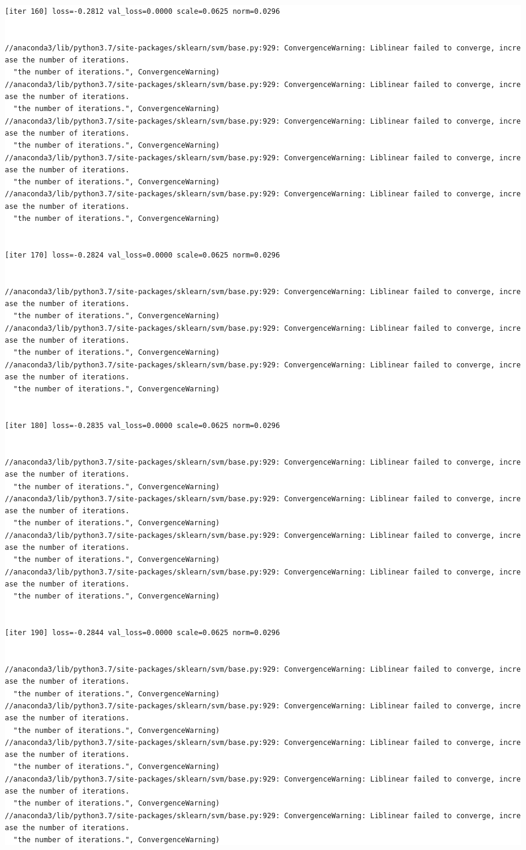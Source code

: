 
    [iter 160] loss=-0.2812 val_loss=0.0000 scale=0.0625 norm=0.0296


    //anaconda3/lib/python3.7/site-packages/sklearn/svm/base.py:929: ConvergenceWarning: Liblinear failed to converge, increase the number of iterations.
      "the number of iterations.", ConvergenceWarning)
    //anaconda3/lib/python3.7/site-packages/sklearn/svm/base.py:929: ConvergenceWarning: Liblinear failed to converge, increase the number of iterations.
      "the number of iterations.", ConvergenceWarning)
    //anaconda3/lib/python3.7/site-packages/sklearn/svm/base.py:929: ConvergenceWarning: Liblinear failed to converge, increase the number of iterations.
      "the number of iterations.", ConvergenceWarning)
    //anaconda3/lib/python3.7/site-packages/sklearn/svm/base.py:929: ConvergenceWarning: Liblinear failed to converge, increase the number of iterations.
      "the number of iterations.", ConvergenceWarning)
    //anaconda3/lib/python3.7/site-packages/sklearn/svm/base.py:929: ConvergenceWarning: Liblinear failed to converge, increase the number of iterations.
      "the number of iterations.", ConvergenceWarning)


    [iter 170] loss=-0.2824 val_loss=0.0000 scale=0.0625 norm=0.0296


    //anaconda3/lib/python3.7/site-packages/sklearn/svm/base.py:929: ConvergenceWarning: Liblinear failed to converge, increase the number of iterations.
      "the number of iterations.", ConvergenceWarning)
    //anaconda3/lib/python3.7/site-packages/sklearn/svm/base.py:929: ConvergenceWarning: Liblinear failed to converge, increase the number of iterations.
      "the number of iterations.", ConvergenceWarning)
    //anaconda3/lib/python3.7/site-packages/sklearn/svm/base.py:929: ConvergenceWarning: Liblinear failed to converge, increase the number of iterations.
      "the number of iterations.", ConvergenceWarning)


    [iter 180] loss=-0.2835 val_loss=0.0000 scale=0.0625 norm=0.0296


    //anaconda3/lib/python3.7/site-packages/sklearn/svm/base.py:929: ConvergenceWarning: Liblinear failed to converge, increase the number of iterations.
      "the number of iterations.", ConvergenceWarning)
    //anaconda3/lib/python3.7/site-packages/sklearn/svm/base.py:929: ConvergenceWarning: Liblinear failed to converge, increase the number of iterations.
      "the number of iterations.", ConvergenceWarning)
    //anaconda3/lib/python3.7/site-packages/sklearn/svm/base.py:929: ConvergenceWarning: Liblinear failed to converge, increase the number of iterations.
      "the number of iterations.", ConvergenceWarning)
    //anaconda3/lib/python3.7/site-packages/sklearn/svm/base.py:929: ConvergenceWarning: Liblinear failed to converge, increase the number of iterations.
      "the number of iterations.", ConvergenceWarning)


    [iter 190] loss=-0.2844 val_loss=0.0000 scale=0.0625 norm=0.0296


    //anaconda3/lib/python3.7/site-packages/sklearn/svm/base.py:929: ConvergenceWarning: Liblinear failed to converge, increase the number of iterations.
      "the number of iterations.", ConvergenceWarning)
    //anaconda3/lib/python3.7/site-packages/sklearn/svm/base.py:929: ConvergenceWarning: Liblinear failed to converge, increase the number of iterations.
      "the number of iterations.", ConvergenceWarning)
    //anaconda3/lib/python3.7/site-packages/sklearn/svm/base.py:929: ConvergenceWarning: Liblinear failed to converge, increase the number of iterations.
      "the number of iterations.", ConvergenceWarning)
    //anaconda3/lib/python3.7/site-packages/sklearn/svm/base.py:929: ConvergenceWarning: Liblinear failed to converge, increase the number of iterations.
      "the number of iterations.", ConvergenceWarning)
    //anaconda3/lib/python3.7/site-packages/sklearn/svm/base.py:929: ConvergenceWarning: Liblinear failed to converge, increase the number of iterations.
      "the number of iterations.", ConvergenceWarning)
